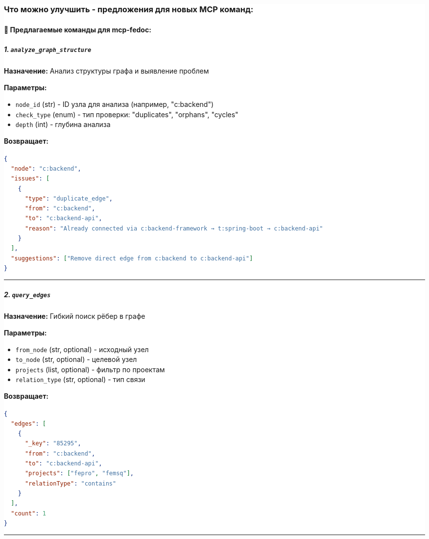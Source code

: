 ### Что можно улучшить - предложения для новых MCP команд:

#### 🔧 Предлагаемые команды для mcp-fedoc:

##### 1. `analyze_graph_structure`
**Назначение:** Анализ структуры графа и выявление проблем

**Параметры:**
- `node_id` (str) - ID узла для анализа (например, "c:backend")
- `check_type` (enum) - тип проверки: "duplicates", "orphans", "cycles"
- `depth` (int) - глубина анализа

**Возвращает:**
```json
{
  "node": "c:backend",
  "issues": [
    {
      "type": "duplicate_edge",
      "from": "c:backend",
      "to": "c:backend-api",
      "reason": "Already connected via c:backend-framework → t:spring-boot → c:backend-api"
    }
  ],
  "suggestions": ["Remove direct edge from c:backend to c:backend-api"]
}
```

---

##### 2. `query_edges`
**Назначение:** Гибкий поиск рёбер в графе

**Параметры:**
- `from_node` (str, optional) - исходный узел
- `to_node` (str, optional) - целевой узел
- `projects` (list, optional) - фильтр по проектам
- `relation_type` (str, optional) - тип связи

**Возвращает:**
```json
{
  "edges": [
    {
      "_key": "85295",
      "from": "c:backend",
      "to": "c:backend-api",
      "projects": ["fepro", "femsq"],
      "relationType": "contains"
    }
  ],
  "count": 1
}
```

---